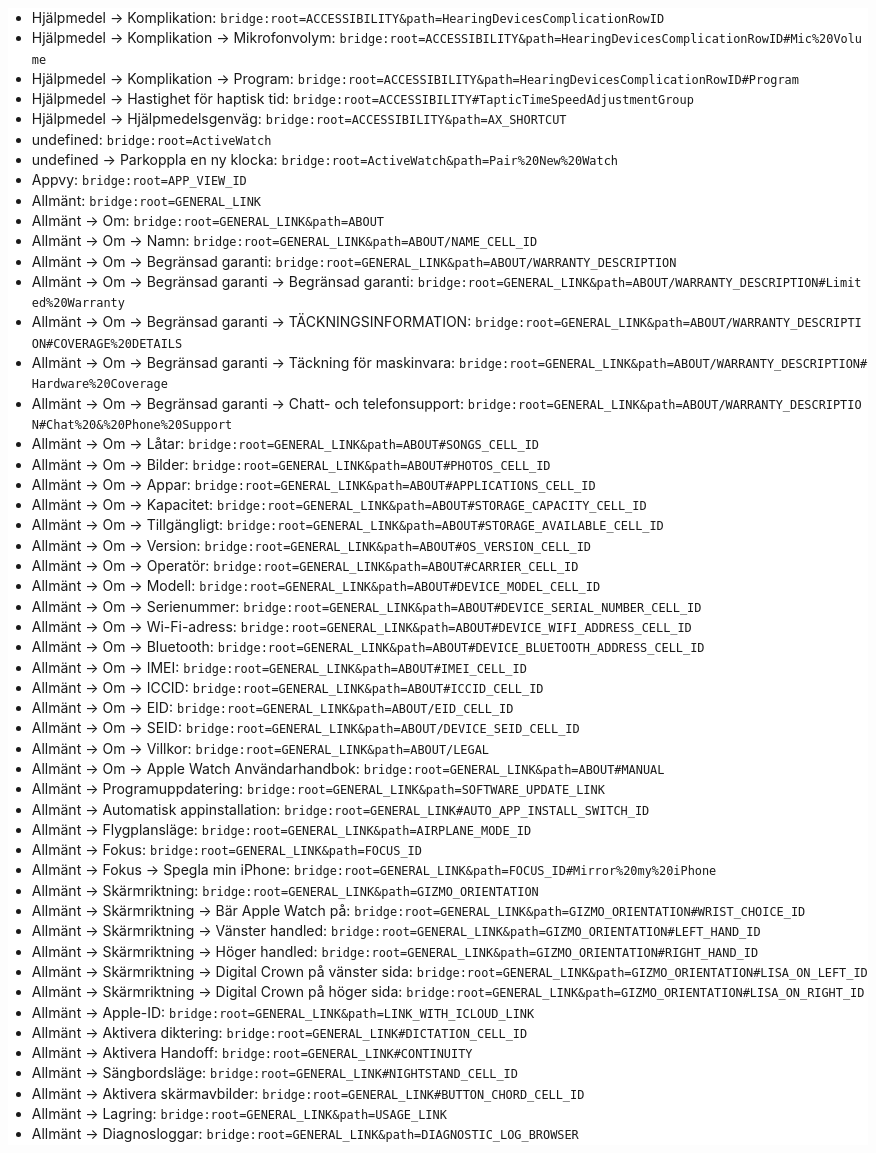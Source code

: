 - Hjälpmedel → Komplikation: `bridge:root=ACCESSIBILITY&path=HearingDevicesComplicationRowID`
- Hjälpmedel → Komplikation → Mikrofonvolym: `bridge:root=ACCESSIBILITY&path=HearingDevicesComplicationRowID#Mic%20Volume`
- Hjälpmedel → Komplikation → Program: `bridge:root=ACCESSIBILITY&path=HearingDevicesComplicationRowID#Program`
- Hjälpmedel → Hastighet för haptisk tid: `bridge:root=ACCESSIBILITY#TapticTimeSpeedAdjustmentGroup`
- Hjälpmedel → Hjälpmedelsgenväg: `bridge:root=ACCESSIBILITY&path=AX_SHORTCUT`
- undefined: `bridge:root=ActiveWatch`
- undefined → Parkoppla en ny klocka: `bridge:root=ActiveWatch&path=Pair%20New%20Watch`
- Appvy: `bridge:root=APP_VIEW_ID`
- Allmänt: `bridge:root=GENERAL_LINK`
- Allmänt → Om: `bridge:root=GENERAL_LINK&path=ABOUT`
- Allmänt → Om → Namn: `bridge:root=GENERAL_LINK&path=ABOUT/NAME_CELL_ID`
- Allmänt → Om → Begränsad garanti: `bridge:root=GENERAL_LINK&path=ABOUT/WARRANTY_DESCRIPTION`
- Allmänt → Om → Begränsad garanti → Begränsad garanti: `bridge:root=GENERAL_LINK&path=ABOUT/WARRANTY_DESCRIPTION#Limited%20Warranty`
- Allmänt → Om → Begränsad garanti → TÄCKNINGS­INFORMATION: `bridge:root=GENERAL_LINK&path=ABOUT/WARRANTY_DESCRIPTION#COVERAGE%20DETAILS`
- Allmänt → Om → Begränsad garanti → Täckning för maskinvara: `bridge:root=GENERAL_LINK&path=ABOUT/WARRANTY_DESCRIPTION#Hardware%20Coverage`
- Allmänt → Om → Begränsad garanti → Chatt- och telefonsupport: `bridge:root=GENERAL_LINK&path=ABOUT/WARRANTY_DESCRIPTION#Chat%20&%20Phone%20Support`
- Allmänt → Om → Låtar: `bridge:root=GENERAL_LINK&path=ABOUT#SONGS_CELL_ID`
- Allmänt → Om → Bilder: `bridge:root=GENERAL_LINK&path=ABOUT#PHOTOS_CELL_ID`
- Allmänt → Om → Appar: `bridge:root=GENERAL_LINK&path=ABOUT#APPLICATIONS_CELL_ID`
- Allmänt → Om → Kapacitet: `bridge:root=GENERAL_LINK&path=ABOUT#STORAGE_CAPACITY_CELL_ID`
- Allmänt → Om → Tillgängligt: `bridge:root=GENERAL_LINK&path=ABOUT#STORAGE_AVAILABLE_CELL_ID`
- Allmänt → Om → Version: `bridge:root=GENERAL_LINK&path=ABOUT#OS_VERSION_CELL_ID`
- Allmänt → Om → Operatör: `bridge:root=GENERAL_LINK&path=ABOUT#CARRIER_CELL_ID`
- Allmänt → Om → Modell: `bridge:root=GENERAL_LINK&path=ABOUT#DEVICE_MODEL_CELL_ID`
- Allmänt → Om → Serienummer: `bridge:root=GENERAL_LINK&path=ABOUT#DEVICE_SERIAL_NUMBER_CELL_ID`
- Allmänt → Om → Wi-Fi-adress: `bridge:root=GENERAL_LINK&path=ABOUT#DEVICE_WIFI_ADDRESS_CELL_ID`
- Allmänt → Om → Bluetooth: `bridge:root=GENERAL_LINK&path=ABOUT#DEVICE_BLUETOOTH_ADDRESS_CELL_ID`
- Allmänt → Om → IMEI: `bridge:root=GENERAL_LINK&path=ABOUT#IMEI_CELL_ID`
- Allmänt → Om → ICCID: `bridge:root=GENERAL_LINK&path=ABOUT#ICCID_CELL_ID`
- Allmänt → Om → EID: `bridge:root=GENERAL_LINK&path=ABOUT/EID_CELL_ID`
- Allmänt → Om → SEID: `bridge:root=GENERAL_LINK&path=ABOUT/DEVICE_SEID_CELL_ID`
- Allmänt → Om → Villkor: `bridge:root=GENERAL_LINK&path=ABOUT/LEGAL`
- Allmänt → Om → Apple Watch Användarhandbok: `bridge:root=GENERAL_LINK&path=ABOUT#MANUAL`
- Allmänt → Programuppdatering: `bridge:root=GENERAL_LINK&path=SOFTWARE_UPDATE_LINK`
- Allmänt → Automatisk appinstallation: `bridge:root=GENERAL_LINK#AUTO_APP_INSTALL_SWITCH_ID`
- Allmänt → Flygplansläge: `bridge:root=GENERAL_LINK&path=AIRPLANE_MODE_ID`
- Allmänt → Fokus: `bridge:root=GENERAL_LINK&path=FOCUS_ID`
- Allmänt → Fokus → Spegla min iPhone: `bridge:root=GENERAL_LINK&path=FOCUS_ID#Mirror%20my%20iPhone`
- Allmänt → Skärmriktning: `bridge:root=GENERAL_LINK&path=GIZMO_ORIENTATION`
- Allmänt → Skärmriktning → Bär Apple Watch på: `bridge:root=GENERAL_LINK&path=GIZMO_ORIENTATION#WRIST_CHOICE_ID`
- Allmänt → Skärmriktning → Vänster handled: `bridge:root=GENERAL_LINK&path=GIZMO_ORIENTATION#LEFT_HAND_ID`
- Allmänt → Skärmriktning → Höger handled: `bridge:root=GENERAL_LINK&path=GIZMO_ORIENTATION#RIGHT_HAND_ID`
- Allmänt → Skärmriktning → Digital Crown på vänster sida: `bridge:root=GENERAL_LINK&path=GIZMO_ORIENTATION#LISA_ON_LEFT_ID`
- Allmänt → Skärmriktning → Digital Crown på höger sida: `bridge:root=GENERAL_LINK&path=GIZMO_ORIENTATION#LISA_ON_RIGHT_ID`
- Allmänt → Apple-ID: `bridge:root=GENERAL_LINK&path=LINK_WITH_ICLOUD_LINK`
- Allmänt → Aktivera diktering: `bridge:root=GENERAL_LINK#DICTATION_CELL_ID`
- Allmänt → Aktivera Handoff: `bridge:root=GENERAL_LINK#CONTINUITY`
- Allmänt → Sängbordsläge: `bridge:root=GENERAL_LINK#NIGHTSTAND_CELL_ID`
- Allmänt → Aktivera skärmavbilder: `bridge:root=GENERAL_LINK#BUTTON_CHORD_CELL_ID`
- Allmänt → Lagring: `bridge:root=GENERAL_LINK&path=USAGE_LINK`
- Allmänt → Diagnosloggar: `bridge:root=GENERAL_LINK&path=DIAGNOSTIC_LOG_BROWSER`